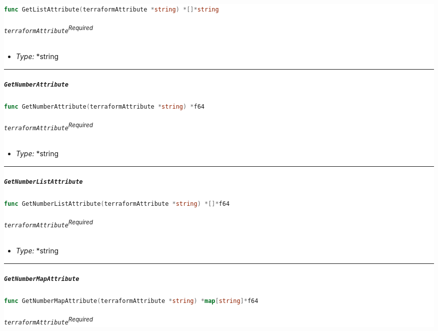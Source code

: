 ```go
func GetListAttribute(terraformAttribute *string) *[]*string
```

###### `terraformAttribute`<sup>Required</sup> <a name="terraformAttribute" id="@cdktf/provider-azurerm.subscriptionPolicyRemediation.SubscriptionPolicyRemediation.getListAttribute.parameter.terraformAttribute"></a>

- *Type:* *string

---

##### `GetNumberAttribute` <a name="GetNumberAttribute" id="@cdktf/provider-azurerm.subscriptionPolicyRemediation.SubscriptionPolicyRemediation.getNumberAttribute"></a>

```go
func GetNumberAttribute(terraformAttribute *string) *f64
```

###### `terraformAttribute`<sup>Required</sup> <a name="terraformAttribute" id="@cdktf/provider-azurerm.subscriptionPolicyRemediation.SubscriptionPolicyRemediation.getNumberAttribute.parameter.terraformAttribute"></a>

- *Type:* *string

---

##### `GetNumberListAttribute` <a name="GetNumberListAttribute" id="@cdktf/provider-azurerm.subscriptionPolicyRemediation.SubscriptionPolicyRemediation.getNumberListAttribute"></a>

```go
func GetNumberListAttribute(terraformAttribute *string) *[]*f64
```

###### `terraformAttribute`<sup>Required</sup> <a name="terraformAttribute" id="@cdktf/provider-azurerm.subscriptionPolicyRemediation.SubscriptionPolicyRemediation.getNumberListAttribute.parameter.terraformAttribute"></a>

- *Type:* *string

---

##### `GetNumberMapAttribute` <a name="GetNumberMapAttribute" id="@cdktf/provider-azurerm.subscriptionPolicyRemediation.SubscriptionPolicyRemediation.getNumberMapAttribute"></a>

```go
func GetNumberMapAttribute(terraformAttribute *string) *map[string]*f64
```

###### `terraformAttribute`<sup>Required</sup> <a name="terraformAttribute" id="@cdktf/provider-azurerm.subscriptionPolicyRemediation.SubscriptionPolicyRemediation.getNumberMapAttribute.parameter.terraformAttribute"></a>
